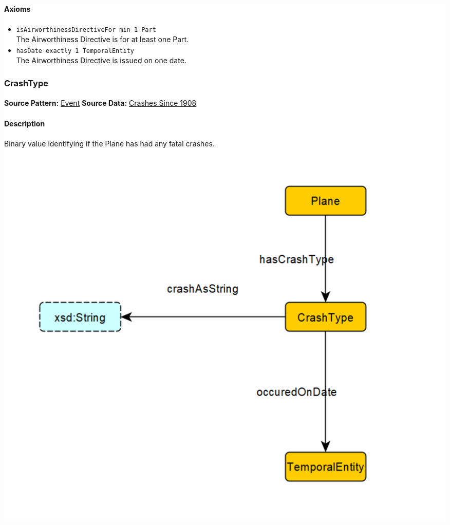#### Axioms
* `isAirworthinessDirectiveFor min 1 Part` <br />
The Airworthiness Directive is for at least one Part.
* `hasDate exactly 1 TemporalEntity` <br />
The Airworthiness Directive is issued on one date.

### CrashType
**Source Pattern:** [Event](https://github.com/kastle-lab/modular-ontology-design-library/tree/master/modl/event)
**Source Data:** [Crashes Since 1908](https://www.kaggle.com/datasets/saurograndi/airplane-crashes-since-1908?resource=download)

#### Description
Binary value identifying if the Plane has had any fatal crashes.

![./schema-diagram.png](https://github.com/cs7810-group3/group3Project/blob/main/schema-diagrams/CrashType.png)
